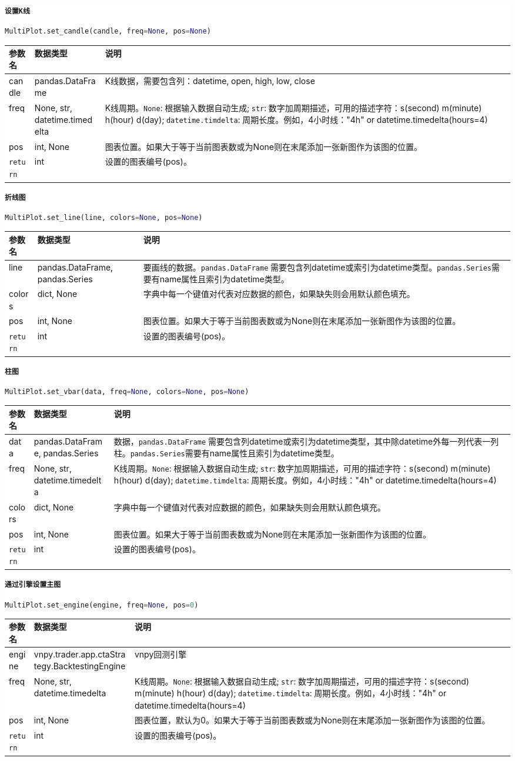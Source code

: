 
**`设置K线`**

```python
MultiPlot.set_candle(candle, freq=None, pos=None)
```

|参数名|数据类型|说明|
|:---|:---|:---|
|candle|pandas.DataFrame|K线数据，需要包含列：datetime, open, high, low, close|
|freq|None, str, datetime.timedelta|K线周期。`None`: 根据输入数据自动生成;  `str`: 数字加周期描述，可用的描述字符：s(second) m(minute) h(hour) d(day); `datetime.timdelta`: 周期长度。例如，4小时线："4h" or datetime.timedelta(hours=4)|
|pos|int, None|图表位置。如果大于等于当前图表数或为None则在末尾添加一张新图作为该图的位置。|
|`return`|int|设置的图表编号(pos)。|

**`折线图`**

```python
MultiPlot.set_line(line, colors=None, pos=None)
```

|参数名|数据类型|说明|
|:---|:---|:---|
|line|pandas.DataFrame, pandas.Series|要画线的数据。`pandas.DataFrame` 需要包含列datetime或索引为datetime类型。`pandas.Series`需要有name属性且索引为datetime类型。|
|colors|dict, None|字典中每一个键值对代表对应数据的颜色，如果缺失则会用默认颜色填充。|
|pos|int, None|图表位置。如果大于等于当前图表数或为None则在末尾添加一张新图作为该图的位置。|
|`return`|int|设置的图表编号(pos)。|


**`柱图`**
```python
MultiPlot.set_vbar(data, freq=None, colors=None, pos=None)
```
|参数名|数据类型|说明|
|:---|:---|:---|
|data|pandas.DataFrame, pandas.Series|数据，`pandas.DataFrame` 需要包含列datetime或索引为datetime类型，其中除datetime外每一列代表一列柱。`pandas.Series`需要有name属性且索引为datetime类型。|
|freq|None, str, datetime.timedelta|K线周期。`None`: 根据输入数据自动生成;  `str`: 数字加周期描述，可用的描述字符：s(second) m(minute) h(hour) d(day); `datetime.timdelta`: 周期长度。例如，4小时线："4h" or datetime.timedelta(hours=4)|
|colors|dict, None|字典中每一个键值对代表对应数据的颜色，如果缺失则会用默认颜色填充。|
|pos|int, None|图表位置。如果大于等于当前图表数或为None则在末尾添加一张新图作为该图的位置。|
|`return`|int|设置的图表编号(pos)。|


**`通过引擎设置主图`**

```python
MultiPlot.set_engine(engine, freq=None, pos=0)
```

|参数名|数据类型|说明|
|:---|:---|:---|
|engine|vnpy.trader.app.ctaStrategy.BacktestingEngine|vnpy回测引擎|
|freq|None, str, datetime.timedelta|K线周期。`None`: 根据输入数据自动生成;  `str`: 数字加周期描述，可用的描述字符：s(second) m(minute) h(hour) d(day); `datetime.timdelta`: 周期长度。例如，4小时线："4h" or datetime.timedelta(hours=4)|
|pos|int, None|图表位置，默认为0。如果大于等于当前图表数或为None则在末尾添加一张新图作为该图的位置。|
|`return`|int|设置的图表编号(pos)。|
